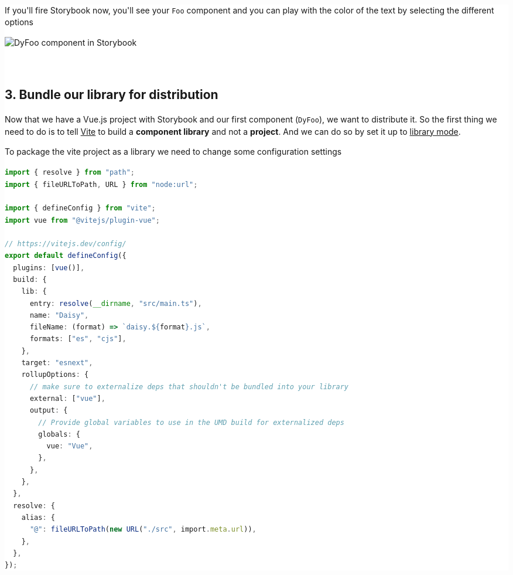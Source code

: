 If you'll fire Storybook now, you'll see your `Foo` component and you can play with the color of the text by selecting the different options

![DyFoo component in Storybook](/posts/2022/design-system/DyFoo.webp "DyFoo component in Storybook")

&nbsp;

## 3. Bundle our library for distribution

Now that we have a Vue.js project with Storybook and our first component (`DyFoo`), we want to distribute it. So the first thing we need to do is to tell [Vite](https://vitejs.dev) to build a **component library** and not a **project**. And we can do so by set it up to [library mode](https://vitejs.dev/guide/build.html#library-mode).

To package the vite project as a library we need to change some configuration settings

```ts showLineNumbers title="vite.config.ts" {1,10-28}
import { resolve } from "path";
import { fileURLToPath, URL } from "node:url";

import { defineConfig } from "vite";
import vue from "@vitejs/plugin-vue";

// https://vitejs.dev/config/
export default defineConfig({
  plugins: [vue()],
  build: {
    lib: {
      entry: resolve(__dirname, "src/main.ts"),
      name: "Daisy",
      fileName: (format) => `daisy.${format}.js`,
      formats: ["es", "cjs"],
    },
    target: "esnext",
    rollupOptions: {
      // make sure to externalize deps that shouldn't be bundled into your library
      external: ["vue"],
      output: {
        // Provide global variables to use in the UMD build for externalized deps
        globals: {
          vue: "Vue",
        },
      },
    },
  },
  resolve: {
    alias: {
      "@": fileURLToPath(new URL("./src", import.meta.url)),
    },
  },
});
```
